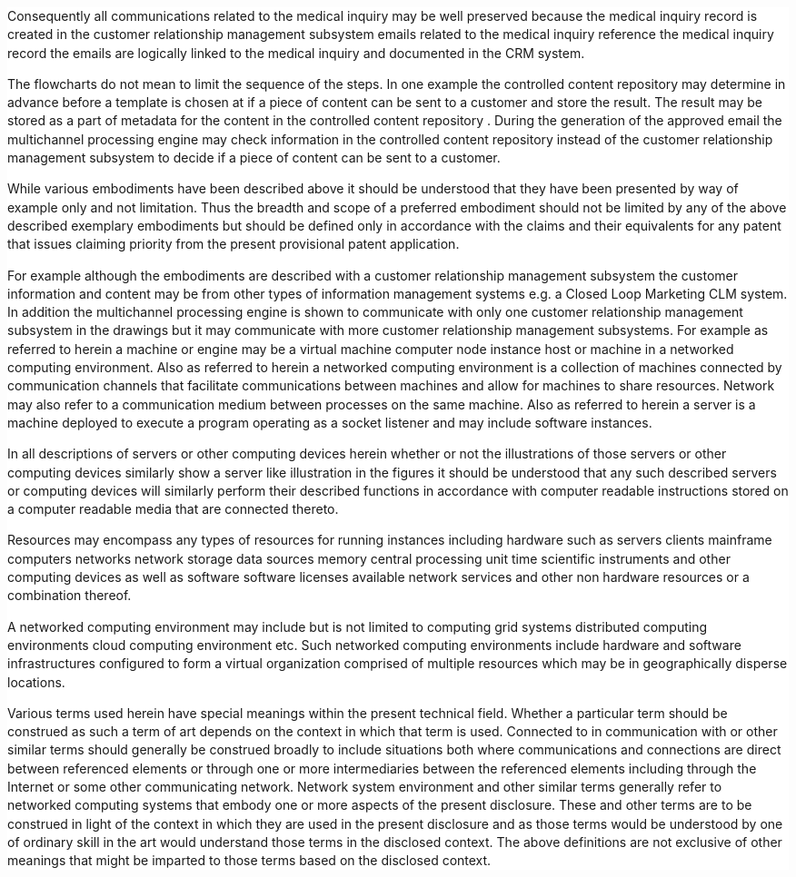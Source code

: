 Consequently all communications related to the medical inquiry may be well preserved because the medical inquiry record is created in the customer relationship management subsystem emails related to the medical inquiry reference the medical inquiry record the emails are logically linked to the medical inquiry and documented in the CRM system.

The flowcharts do not mean to limit the sequence of the steps. In one example the controlled content repository may determine in advance before a template is chosen at if a piece of content can be sent to a customer and store the result. The result may be stored as a part of metadata for the content in the controlled content repository . During the generation of the approved email the multichannel processing engine may check information in the controlled content repository instead of the customer relationship management subsystem to decide if a piece of content can be sent to a customer.

While various embodiments have been described above it should be understood that they have been presented by way of example only and not limitation. Thus the breadth and scope of a preferred embodiment should not be limited by any of the above described exemplary embodiments but should be defined only in accordance with the claims and their equivalents for any patent that issues claiming priority from the present provisional patent application.

For example although the embodiments are described with a customer relationship management subsystem the customer information and content may be from other types of information management systems e.g. a Closed Loop Marketing CLM system. In addition the multichannel processing engine is shown to communicate with only one customer relationship management subsystem in the drawings but it may communicate with more customer relationship management subsystems. For example as referred to herein a machine or engine may be a virtual machine computer node instance host or machine in a networked computing environment. Also as referred to herein a networked computing environment is a collection of machines connected by communication channels that facilitate communications between machines and allow for machines to share resources. Network may also refer to a communication medium between processes on the same machine. Also as referred to herein a server is a machine deployed to execute a program operating as a socket listener and may include software instances.

In all descriptions of servers or other computing devices herein whether or not the illustrations of those servers or other computing devices similarly show a server like illustration in the figures it should be understood that any such described servers or computing devices will similarly perform their described functions in accordance with computer readable instructions stored on a computer readable media that are connected thereto.

Resources may encompass any types of resources for running instances including hardware such as servers clients mainframe computers networks network storage data sources memory central processing unit time scientific instruments and other computing devices as well as software software licenses available network services and other non hardware resources or a combination thereof.

A networked computing environment may include but is not limited to computing grid systems distributed computing environments cloud computing environment etc. Such networked computing environments include hardware and software infrastructures configured to form a virtual organization comprised of multiple resources which may be in geographically disperse locations.

Various terms used herein have special meanings within the present technical field. Whether a particular term should be construed as such a term of art depends on the context in which that term is used. Connected to in communication with or other similar terms should generally be construed broadly to include situations both where communications and connections are direct between referenced elements or through one or more intermediaries between the referenced elements including through the Internet or some other communicating network. Network system environment and other similar terms generally refer to networked computing systems that embody one or more aspects of the present disclosure. These and other terms are to be construed in light of the context in which they are used in the present disclosure and as those terms would be understood by one of ordinary skill in the art would understand those terms in the disclosed context. The above definitions are not exclusive of other meanings that might be imparted to those terms based on the disclosed context.
